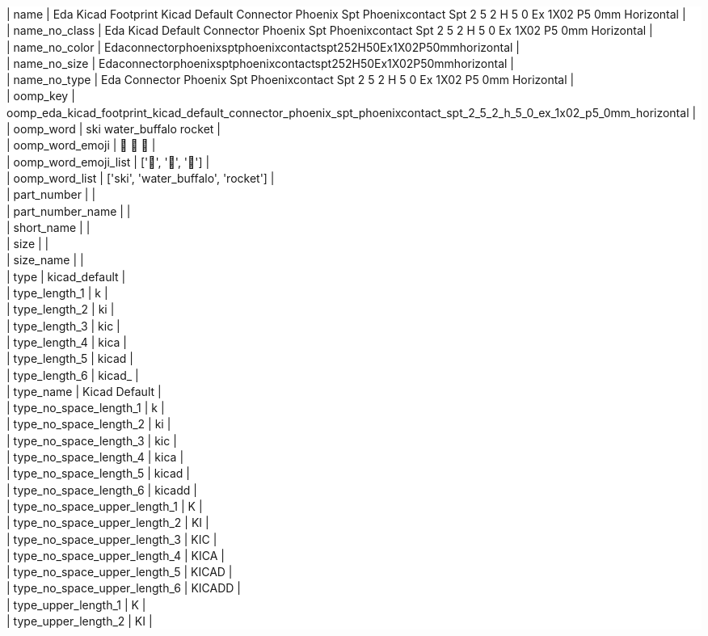 | name | Eda Kicad Footprint Kicad Default Connector Phoenix Spt Phoenixcontact Spt 2 5 2 H 5 0 Ex 1X02 P5 0mm Horizontal |  
| name_no_class | Eda Kicad Default Connector Phoenix Spt Phoenixcontact Spt 2 5 2 H 5 0 Ex 1X02 P5 0mm Horizontal |  
| name_no_color | Edaconnectorphoenixsptphoenixcontactspt252H50Ex1X02P50mmhorizontal |  
| name_no_size | Edaconnectorphoenixsptphoenixcontactspt252H50Ex1X02P50mmhorizontal |  
| name_no_type | Eda Connector Phoenix Spt Phoenixcontact Spt 2 5 2 H 5 0 Ex 1X02 P5 0mm Horizontal |  
| oomp_key | oomp_eda_kicad_footprint_kicad_default_connector_phoenix_spt_phoenixcontact_spt_2_5_2_h_5_0_ex_1x02_p5_0mm_horizontal |  
| oomp_word | ski water_buffalo rocket |  
| oomp_word_emoji | :ski: :water_buffalo: :rocket: |  
| oomp_word_emoji_list | [':ski:', ':water_buffalo:', ':rocket:'] |  
| oomp_word_list | ['ski', 'water_buffalo', 'rocket'] |  
| part_number |  |  
| part_number_name |  |  
| short_name |  |  
| size |  |  
| size_name |  |  
| type | kicad_default |  
| type_length_1 | k |  
| type_length_2 | ki |  
| type_length_3 | kic |  
| type_length_4 | kica |  
| type_length_5 | kicad |  
| type_length_6 | kicad_ |  
| type_name | Kicad Default |  
| type_no_space_length_1 | k |  
| type_no_space_length_2 | ki |  
| type_no_space_length_3 | kic |  
| type_no_space_length_4 | kica |  
| type_no_space_length_5 | kicad |  
| type_no_space_length_6 | kicadd |  
| type_no_space_upper_length_1 | K |  
| type_no_space_upper_length_2 | KI |  
| type_no_space_upper_length_3 | KIC |  
| type_no_space_upper_length_4 | KICA |  
| type_no_space_upper_length_5 | KICAD |  
| type_no_space_upper_length_6 | KICADD |  
| type_upper_length_1 | K |  
| type_upper_length_2 | KI |  